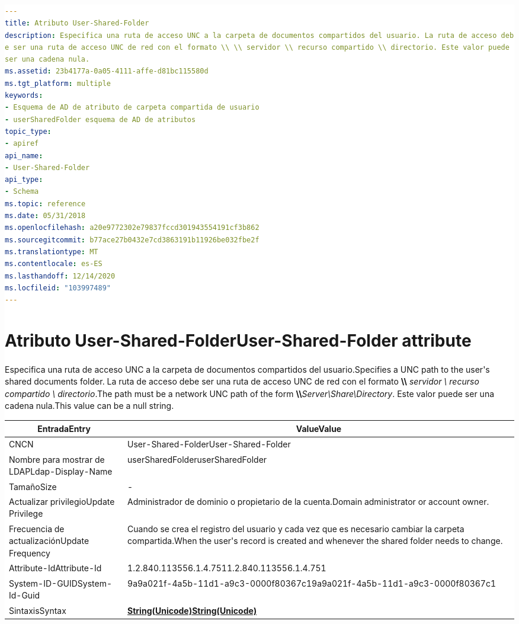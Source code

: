 ```yaml
---
title: Atributo User-Shared-Folder
description: Especifica una ruta de acceso UNC a la carpeta de documentos compartidos del usuario. La ruta de acceso debe ser una ruta de acceso UNC de red con el formato \\ \\ servidor \\ recurso compartido \\ directorio. Este valor puede ser una cadena nula.
ms.assetid: 23b4177a-0a05-4111-affe-d81bc115580d
ms.tgt_platform: multiple
keywords:
- Esquema de AD de atributo de carpeta compartida de usuario
- userSharedFolder esquema de AD de atributos
topic_type:
- apiref
api_name:
- User-Shared-Folder
api_type:
- Schema
ms.topic: reference
ms.date: 05/31/2018
ms.openlocfilehash: a20e9772302e79837fccd301943554191cf3b862
ms.sourcegitcommit: b77ace27b0432e7cd3863191b11926be032fbe2f
ms.translationtype: MT
ms.contentlocale: es-ES
ms.lasthandoff: 12/14/2020
ms.locfileid: "103997489"
---
```

# <a name="user-shared-folder-attribute"></a><span data-ttu-id="ec5bb-107">Atributo User-Shared-Folder</span><span class="sxs-lookup"><span data-stu-id="ec5bb-107">User-Shared-Folder attribute</span></span>

<span data-ttu-id="ec5bb-108">Especifica una ruta de acceso UNC a la carpeta de documentos compartidos del usuario.</span><span class="sxs-lookup"><span data-stu-id="ec5bb-108">Specifies a UNC path to the user's shared documents folder.</span></span> <span data-ttu-id="ec5bb-109">La ruta de acceso debe ser una ruta de acceso UNC de red con el formato **\\\\** _servidor_ *_\\_* _recurso compartido_ *_\\_* _directorio_.</span><span class="sxs-lookup"><span data-stu-id="ec5bb-109">The path must be a network UNC path of the form **\\\\**_Server_*_\\_*_Share_*_\\_*_Directory_.</span></span> <span data-ttu-id="ec5bb-110">Este valor puede ser una cadena nula.</span><span class="sxs-lookup"><span data-stu-id="ec5bb-110">This value can be a null string.</span></span>



| <span data-ttu-id="ec5bb-111">Entrada</span><span class="sxs-lookup"><span data-stu-id="ec5bb-111">Entry</span></span> | <span data-ttu-id="ec5bb-112">Value</span><span class="sxs-lookup"><span data-stu-id="ec5bb-112">Value</span></span> |
|-------------------|-----------------------------------------------------------------------------------|
| <span data-ttu-id="ec5bb-113">CN</span><span class="sxs-lookup"><span data-stu-id="ec5bb-113">CN</span></span>                | <span data-ttu-id="ec5bb-114">User-Shared-Folder</span><span class="sxs-lookup"><span data-stu-id="ec5bb-114">User-Shared-Folder</span></span>                                                                |
| <span data-ttu-id="ec5bb-115">Nombre para mostrar de LDAP</span><span class="sxs-lookup"><span data-stu-id="ec5bb-115">Ldap-Display-Name</span></span> | <span data-ttu-id="ec5bb-116">userSharedFolder</span><span class="sxs-lookup"><span data-stu-id="ec5bb-116">userSharedFolder</span></span>                                                                  |
| <span data-ttu-id="ec5bb-117">Tamaño</span><span class="sxs-lookup"><span data-stu-id="ec5bb-117">Size</span></span>              | \-                                                                                |
| <span data-ttu-id="ec5bb-118">Actualizar privilegio</span><span class="sxs-lookup"><span data-stu-id="ec5bb-118">Update Privilege</span></span>  | <span data-ttu-id="ec5bb-119">Administrador de dominio o propietario de la cuenta.</span><span class="sxs-lookup"><span data-stu-id="ec5bb-119">Domain administrator or account owner.</span></span>                                            |
| <span data-ttu-id="ec5bb-120">Frecuencia de actualización</span><span class="sxs-lookup"><span data-stu-id="ec5bb-120">Update Frequency</span></span>  | <span data-ttu-id="ec5bb-121">Cuando se crea el registro del usuario y cada vez que es necesario cambiar la carpeta compartida.</span><span class="sxs-lookup"><span data-stu-id="ec5bb-121">When the user's record is created and whenever the shared folder needs to change.</span></span> |
| <span data-ttu-id="ec5bb-122">Attribute-Id</span><span class="sxs-lookup"><span data-stu-id="ec5bb-122">Attribute-Id</span></span>      | <span data-ttu-id="ec5bb-123">1.2.840.113556.1.4.751</span><span class="sxs-lookup"><span data-stu-id="ec5bb-123">1.2.840.113556.1.4.751</span></span>                                                            |
| <span data-ttu-id="ec5bb-124">System-ID-GUID</span><span class="sxs-lookup"><span data-stu-id="ec5bb-124">System-Id-Guid</span></span>    | <span data-ttu-id="ec5bb-125">9a9a021f-4a5b-11d1-a9c3-0000f80367c1</span><span class="sxs-lookup"><span data-stu-id="ec5bb-125">9a9a021f-4a5b-11d1-a9c3-0000f80367c1</span></span>                                              |
| <span data-ttu-id="ec5bb-126">Sintaxis</span><span class="sxs-lookup"><span data-stu-id="ec5bb-126">Syntax</span></span>            | [<span data-ttu-id="ec5bb-127">**String(Unicode)**</span><span class="sxs-lookup"><span data-stu-id="ec5bb-127">**String(Unicode)**</span></span>](s-string-unicode.md)                                       |
